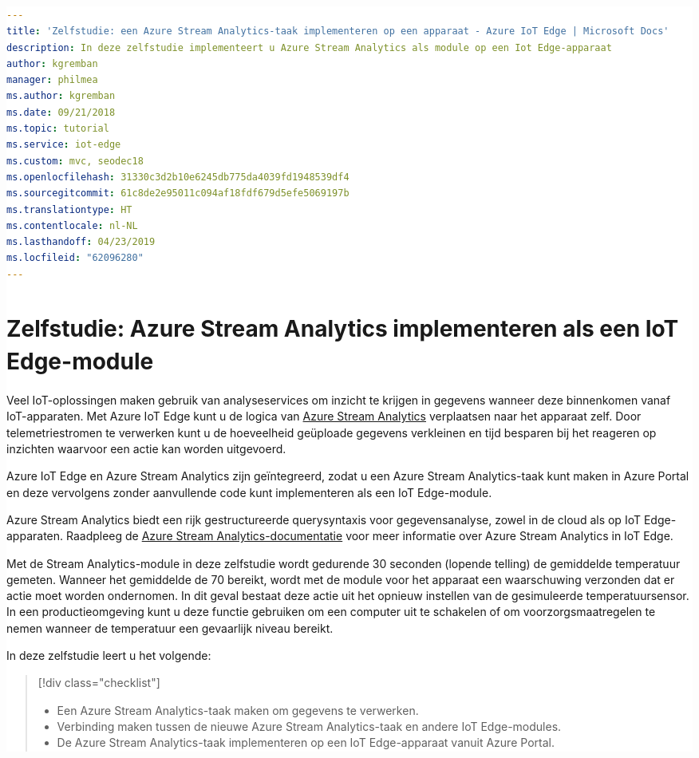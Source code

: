 ```yaml
---
title: 'Zelfstudie: een Azure Stream Analytics-taak implementeren op een apparaat - Azure IoT Edge | Microsoft Docs'
description: In deze zelfstudie implementeert u Azure Stream Analytics als module op een Iot Edge-apparaat
author: kgremban
manager: philmea
ms.author: kgremban
ms.date: 09/21/2018
ms.topic: tutorial
ms.service: iot-edge
ms.custom: mvc, seodec18
ms.openlocfilehash: 31330c3d2b10e6245db775da4039fd1948539df4
ms.sourcegitcommit: 61c8de2e95011c094af18fdf679d5efe5069197b
ms.translationtype: HT
ms.contentlocale: nl-NL
ms.lasthandoff: 04/23/2019
ms.locfileid: "62096280"
---
```

# <a name="tutorial-deploy-azure-stream-analytics-as-an-iot-edge-module"></a>Zelfstudie: Azure Stream Analytics implementeren als een IoT Edge-module

Veel IoT-oplossingen maken gebruik van analyseservices om inzicht te krijgen in gegevens wanneer deze binnenkomen vanaf IoT-apparaten. Met Azure IoT Edge kunt u de logica van [Azure Stream Analytics](https://docs.microsoft.com/azure/stream-analytics/) verplaatsen naar het apparaat zelf. Door telemetriestromen te verwerken kunt u de hoeveelheid geüploade gegevens verkleinen en tijd besparen bij het reageren op inzichten waarvoor een actie kan worden uitgevoerd.

Azure IoT Edge en Azure Stream Analytics zijn geïntegreerd, zodat u een Azure Stream Analytics-taak kunt maken in Azure Portal en deze vervolgens zonder aanvullende code kunt implementeren als een IoT Edge-module.  

Azure Stream Analytics biedt een rijk gestructureerde querysyntaxis voor gegevensanalyse, zowel in de cloud als op IoT Edge-apparaten. Raadpleeg de [Azure Stream Analytics-documentatie](../stream-analytics/stream-analytics-edge.md) voor meer informatie over Azure Stream Analytics in IoT Edge.

Met de Stream Analytics-module in deze zelfstudie wordt gedurende 30 seconden (lopende telling) de gemiddelde temperatuur gemeten. Wanneer het gemiddelde de 70 bereikt, wordt met de module voor het apparaat een waarschuwing verzonden dat er actie moet worden ondernomen. In dit geval bestaat deze actie uit het opnieuw instellen van de gesimuleerde temperatuursensor. In een productieomgeving kunt u deze functie gebruiken om een computer uit te schakelen of om voorzorgsmaatregelen te nemen wanneer de temperatuur een gevaarlijk niveau bereikt. 

In deze zelfstudie leert u het volgende:

> [!div class="checklist"]
> * Een Azure Stream Analytics-taak maken om gegevens te verwerken.
> * Verbinding maken tussen de nieuwe Azure Stream Analytics-taak en andere IoT Edge-modules.
> * De Azure Stream Analytics-taak implementeren op een IoT Edge-apparaat vanuit Azure Portal.
